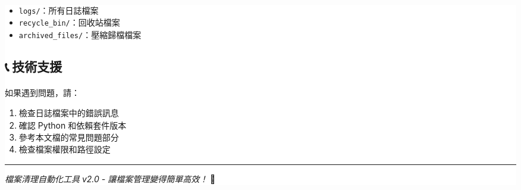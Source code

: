 - `logs/`：所有日誌檔案
- `recycle_bin/`：回收站檔案
- `archived_files/`：壓縮歸檔檔案

## 📞 技術支援

如果遇到問題，請：

1. 檢查日誌檔案中的錯誤訊息
2. 確認 Python 和依賴套件版本
3. 參考本文檔的常見問題部分
4. 檢查檔案權限和路徑設定

---

*檔案清理自動化工具 v2.0 - 讓檔案管理變得簡單高效！* 🚀
